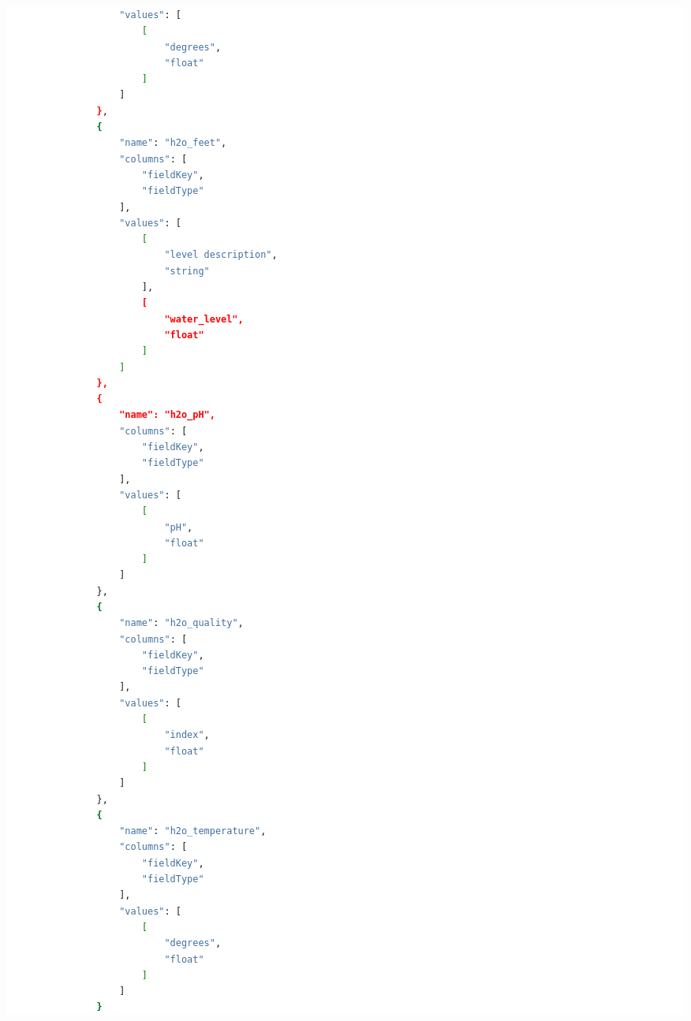 ```bash
                    "values": [
                        [
                            "degrees",
                            "float"
                        ]
                    ]
                },
                {
                    "name": "h2o_feet",
                    "columns": [
                        "fieldKey",
                        "fieldType"
                    ],
                    "values": [
                        [
                            "level description",
                            "string"
                        ],
                        [
                            "water_level",
                            "float"
                        ]
                    ]
                },
                {
                    "name": "h2o_pH",
                    "columns": [
                        "fieldKey",
                        "fieldType"
                    ],
                    "values": [
                        [
                            "pH",
                            "float"
                        ]
                    ]
                },
                {
                    "name": "h2o_quality",
                    "columns": [
                        "fieldKey",
                        "fieldType"
                    ],
                    "values": [
                        [
                            "index",
                            "float"
                        ]
                    ]
                },
                {
                    "name": "h2o_temperature",
                    "columns": [
                        "fieldKey",
                        "fieldType"
                    ],
                    "values": [
                        [
                            "degrees",
                            "float"
                        ]
                    ]
                }
```